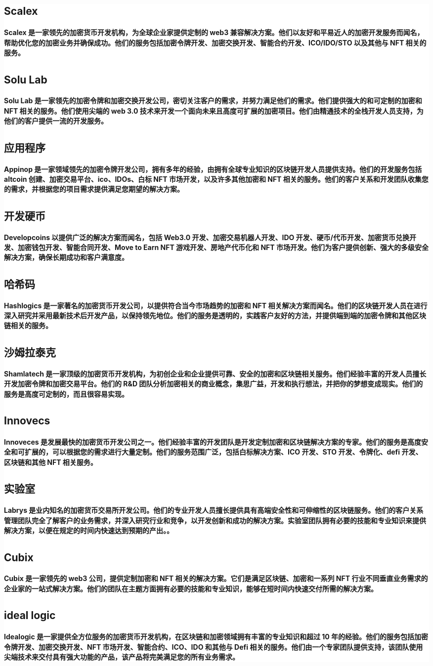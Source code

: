 ## ****Scalex****

**Scalex 是一家领先的加密货币开发机构，为全球企业家提供定制的 web3 兼容解决方案。他们以友好和平易近人的加密开发服务而闻名，帮助优化您的加密业务并确保成功。他们的服务包括加密令牌开发、加密交换开发、智能合约开发、ICO/IDO/STO 以及其他与 NFT 相关的服务。**

## ****Solu Lab****

**Solu Lab 是一家领先的加密令牌和加密交换开发公司，密切关注客户的需求，并努力满足他们的需求。他们提供强大的和可定制的加密和 NFT 相关的服务。他们使用尖端的 web 3.0 技术来开发一个面向未来且高度可扩展的加密项目。他们由精通技术的全栈开发人员支持，为他们的客户提供一流的开发服务。**

## ****应用程序****

**Appinop 是一家领域领先的加密令牌开发公司，拥有多年的经验，由拥有全球专业知识的区块链开发人员提供支持。他们的开发服务包括 altcoin 创建、加密交易平台、ico、IDOs、白标 NFT 市场开发，以及许多其他加密和 NFT 相关的服务。他们的客户关系和开发团队收集您的需求，并根据您的项目需求提供满足您期望的解决方案。**

## ****开发硬币****

**Developcoins 以提供广泛的解决方案而闻名，包括 Web3.0 开发、加密交易机器人开发、IDO 开发、硬币/代币开发、加密货币兑换开发、加密钱包开发、智能合同开发、Move to Earn NFT 游戏开发、房地产代币化和 NFT 市场开发。他们为客户提供创新、强大的多级安全解决方案，确保长期成功和客户满意度。**

## ****哈希码****

**Hashlogics 是一家著名的加密货币开发公司，以提供符合当今市场趋势的加密和 NFT 相关解决方案而闻名。他们的区块链开发人员在进行深入研究并采用最新技术后开发产品，以保持领先地位。他们的服务是透明的，实践客户友好的方法，并提供端到端的加密令牌和其他区块链相关的服务。**

## ****沙姆拉泰克****

**Shamlatech 是一家顶级的加密货币开发机构，为初创企业和企业提供可靠、安全的加密和区块链相关服务。他们经验丰富的开发人员擅长开发加密令牌和加密交易平台。他们的 R&D 团队分析加密相关的商业概念，集思广益，开发和执行想法，并把你的梦想变成现实。他们的服务是高度可定制的，而且很容易实现。**

## ****Innovecs****

**Innoveces 是发展最快的加密货币开发公司之一。他们经验丰富的开发团队是开发定制加密和区块链解决方案的专家。他们的服务是高度安全和可扩展的，可以根据您的需求进行大量定制。他们的服务范围广泛，包括白标解决方案、ICO 开发、STO 开发、令牌化、defi 开发、区块链和其他 NFT 相关服务。**

## ****实验室****

**Labrys 是业内知名的加密货币交易所开发公司。他们的专业开发人员擅长提供具有高端安全性和可伸缩性的区块链服务。他们的客户关系管理团队完全了解客户的业务需求，并深入研究行业和竞争，以开发创新和成功的解决方案。实验室团队拥有必要的技能和专业知识来提供解决方案，以便在规定的时间内快速达到预期的产出。。**

## ****Cubix****

**Cubix 是一家领先的 web3 公司，提供定制加密和 NFT 相关的解决方案。它们是满足区块链、加密和一系列 NFT 行业不同垂直业务需求的企业家的一站式解决方案。他们的团队在主题方面拥有必要的技能和专业知识，能够在短时间内快速交付所需的解决方案。**

## ****ideal logic****

**Idealogic 是一家提供全方位服务的加密货币开发机构，在区块链和加密领域拥有丰富的专业知识和超过 10 年的经验。他们的服务包括加密令牌开发、加密交换开发、NFT 市场开发、智能合约、ICO、IDO 和其他与 Defi 相关的服务。他们由一个专家团队提供支持，该团队使用尖端技术来交付具有强大功能的产品，该产品将完美满足您的所有业务需求。**

